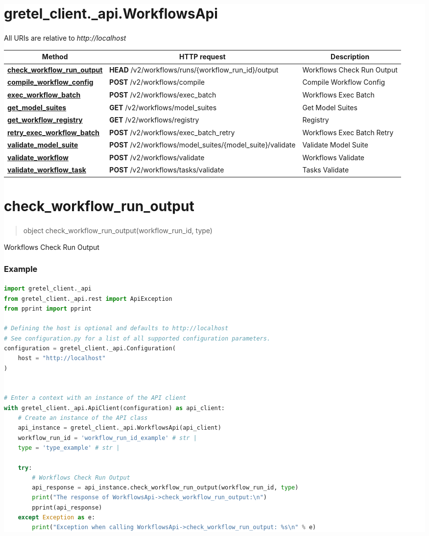 # gretel_client._api.WorkflowsApi

All URIs are relative to *http://localhost*

Method | HTTP request | Description
------------- | ------------- | -------------
[**check_workflow_run_output**](WorkflowsApi.md#check_workflow_run_output) | **HEAD** /v2/workflows/runs/{workflow_run_id}/output | Workflows Check Run Output
[**compile_workflow_config**](WorkflowsApi.md#compile_workflow_config) | **POST** /v2/workflows/compile | Compile Workflow Config
[**exec_workflow_batch**](WorkflowsApi.md#exec_workflow_batch) | **POST** /v2/workflows/exec_batch | Workflows Exec Batch
[**get_model_suites**](WorkflowsApi.md#get_model_suites) | **GET** /v2/workflows/model_suites | Get Model Suites
[**get_workflow_registry**](WorkflowsApi.md#get_workflow_registry) | **GET** /v2/workflows/registry | Registry
[**retry_exec_workflow_batch**](WorkflowsApi.md#retry_exec_workflow_batch) | **POST** /v2/workflows/exec_batch_retry | Workflows Exec Batch Retry
[**validate_model_suite**](WorkflowsApi.md#validate_model_suite) | **POST** /v2/workflows/model_suites/{model_suite}/validate | Validate Model Suite
[**validate_workflow**](WorkflowsApi.md#validate_workflow) | **POST** /v2/workflows/validate | Workflows Validate
[**validate_workflow_task**](WorkflowsApi.md#validate_workflow_task) | **POST** /v2/workflows/tasks/validate | Tasks Validate


# **check_workflow_run_output**
> object check_workflow_run_output(workflow_run_id, type)

Workflows Check Run Output

### Example


```python
import gretel_client._api
from gretel_client._api.rest import ApiException
from pprint import pprint

# Defining the host is optional and defaults to http://localhost
# See configuration.py for a list of all supported configuration parameters.
configuration = gretel_client._api.Configuration(
    host = "http://localhost"
)


# Enter a context with an instance of the API client
with gretel_client._api.ApiClient(configuration) as api_client:
    # Create an instance of the API class
    api_instance = gretel_client._api.WorkflowsApi(api_client)
    workflow_run_id = 'workflow_run_id_example' # str | 
    type = 'type_example' # str | 

    try:
        # Workflows Check Run Output
        api_response = api_instance.check_workflow_run_output(workflow_run_id, type)
        print("The response of WorkflowsApi->check_workflow_run_output:\n")
        pprint(api_response)
    except Exception as e:
        print("Exception when calling WorkflowsApi->check_workflow_run_output: %s\n" % e)
```
